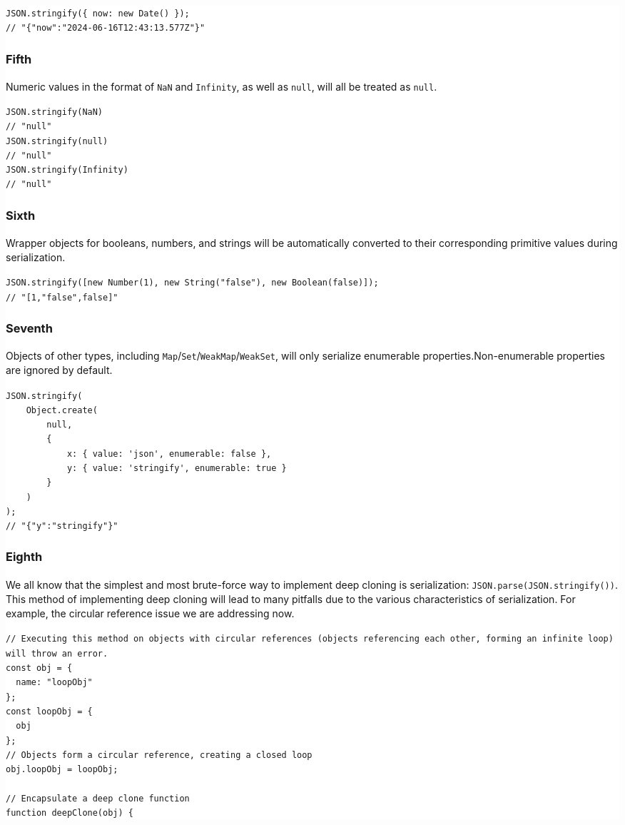 ```
JSON.stringify({ now: new Date() });
// "{"now":"2024-06-16T12:43:13.577Z"}"
```

### Fifth

Numeric values in the format of `NaN` and `Infinity`, as well as `null`, will all be treated as `null`.

```
JSON.stringify(NaN)
// "null"
JSON.stringify(null)
// "null"
JSON.stringify(Infinity)
// "null"
```

### Sixth

Wrapper objects for booleans, numbers, and strings will be automatically converted to their corresponding primitive values during serialization.

```
JSON.stringify([new Number(1), new String("false"), new Boolean(false)]);
// "[1,"false",false]"
```

### Seventh

Objects of other types, including `Map`/`Set`/`WeakMap`/`WeakSet`, will only serialize enumerable properties.Non-enumerable properties are ignored by default.

```
JSON.stringify( 
    Object.create(
        null, 
        { 
            x: { value: 'json', enumerable: false }, 
            y: { value: 'stringify', enumerable: true } 
        }
    )
);
// "{"y":"stringify"}"
```

### Eighth

We all know that the simplest and most brute-force way to implement deep cloning is serialization: `JSON.parse(JSON.stringify())`. This method of implementing deep cloning will lead to many pitfalls due to the various characteristics of serialization. For example, the circular reference issue we are addressing now.

```
// Executing this method on objects with circular references (objects referencing each other, forming an infinite loop) will throw an error.
const obj = {
  name: "loopObj"
};
const loopObj = {
  obj
};
// Objects form a circular reference, creating a closed loop
obj.loopObj = loopObj;

// Encapsulate a deep clone function
function deepClone(obj) {
```